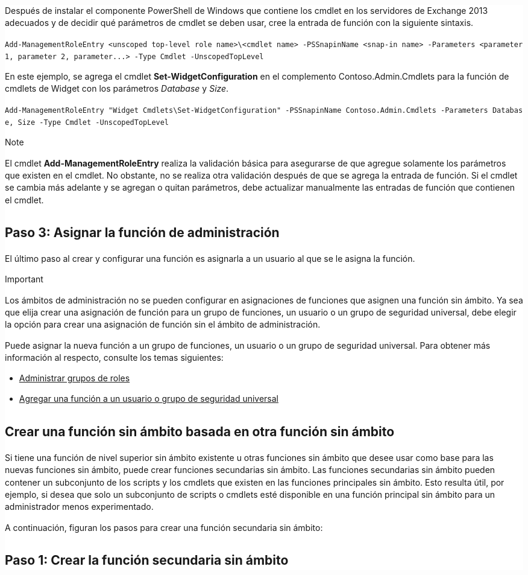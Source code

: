 Después de instalar el componente PowerShell de Windows que contiene los cmdlet en los servidores de Exchange 2013 adecuados y de decidir qué parámetros de cmdlet se deben usar, cree la entrada de función con la siguiente sintaxis.

    Add-ManagementRoleEntry <unscoped top-level role name>\<cmdlet name> -PSSnapinName <snap-in name> -Parameters <parameter 1, parameter 2, parameter...> -Type Cmdlet -UnscopedTopLevel

En este ejemplo, se agrega el cmdlet **Set-WidgetConfiguration** en el complemento Contoso.Admin.Cmdlets para la función de cmdlets de Widget con los parámetros *Database* y *Size*.

    Add-ManagementRoleEntry "Widget Cmdlets\Set-WidgetConfiguration" -PSSnapinName Contoso.Admin.Cmdlets -Parameters Database, Size -Type Cmdlet -UnscopedTopLevel


> [!NOTE]
> El cmdlet <STRONG>Add-ManagementRoleEntry</STRONG> realiza la validación básica para asegurarse de que agregue solamente los parámetros que existen en el cmdlet. No obstante, no se realiza otra validación después de que se agrega la entrada de función. Si el cmdlet se cambia más adelante y se agregan o quitan parámetros, debe actualizar manualmente las entradas de función que contienen el cmdlet.



## Paso 3: Asignar la función de administración

El último paso al crear y configurar una función es asignarla a un usuario al que se le asigna la función.


> [!IMPORTANT]
> Los ámbitos de administración no se pueden configurar en asignaciones de funciones que asignen una función sin ámbito. Ya sea que elija crear una asignación de función para un grupo de funciones, un usuario o un grupo de seguridad universal, debe elegir la opción para crear una asignación de función sin el ámbito de administración.



Puede asignar la nueva función a un grupo de funciones, un usuario o un grupo de seguridad universal. Para obtener más información al respecto, consulte los temas siguientes:

  - [Administrar grupos de roles](manage-role-groups-exchange-2013-help.md)

  - [Agregar una función a un usuario o grupo de seguridad universal](add-a-role-to-a-user-or-usg-exchange-2013-help.md)

## Crear una función sin ámbito basada en otra función sin ámbito

Si tiene una función de nivel superior sin ámbito existente u otras funciones sin ámbito que desee usar como base para las nuevas funciones sin ámbito, puede crear funciones secundarias sin ámbito. Las funciones secundarias sin ámbito pueden contener un subconjunto de los scripts y los cmdlets que existen en las funciones principales sin ámbito. Esto resulta útil, por ejemplo, si desea que solo un subconjunto de scripts o cmdlets esté disponible en una función principal sin ámbito para un administrador menos experimentado.

A continuación, figuran los pasos para crear una función secundaria sin ámbito:

## Paso 1: Crear la función secundaria sin ámbito
